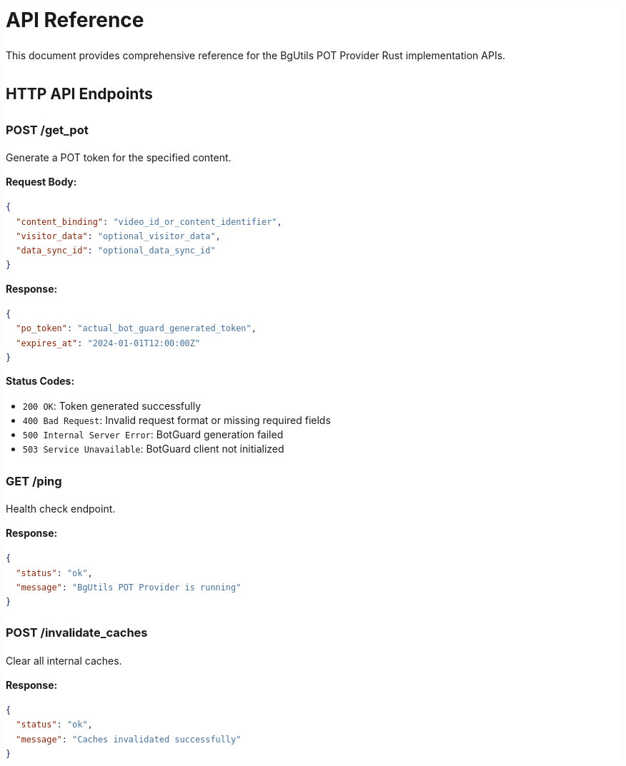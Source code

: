# API Reference

This document provides comprehensive reference for the BgUtils POT Provider Rust implementation APIs.

## HTTP API Endpoints

### POST /get_pot

Generate a POT token for the specified content.

**Request Body:**
```json
{
  "content_binding": "video_id_or_content_identifier",
  "visitor_data": "optional_visitor_data",
  "data_sync_id": "optional_data_sync_id"
}
```

**Response:**
```json
{
  "po_token": "actual_bot_guard_generated_token",
  "expires_at": "2024-01-01T12:00:00Z"
}
```

**Status Codes:**
- `200 OK`: Token generated successfully
- `400 Bad Request`: Invalid request format or missing required fields
- `500 Internal Server Error`: BotGuard generation failed
- `503 Service Unavailable`: BotGuard client not initialized

### GET /ping

Health check endpoint.

**Response:**
```json
{
  "status": "ok",
  "message": "BgUtils POT Provider is running"
}
```

### POST /invalidate_caches

Clear all internal caches.

**Response:**
```json
{
  "status": "ok",
  "message": "Caches invalidated successfully"
}
```
